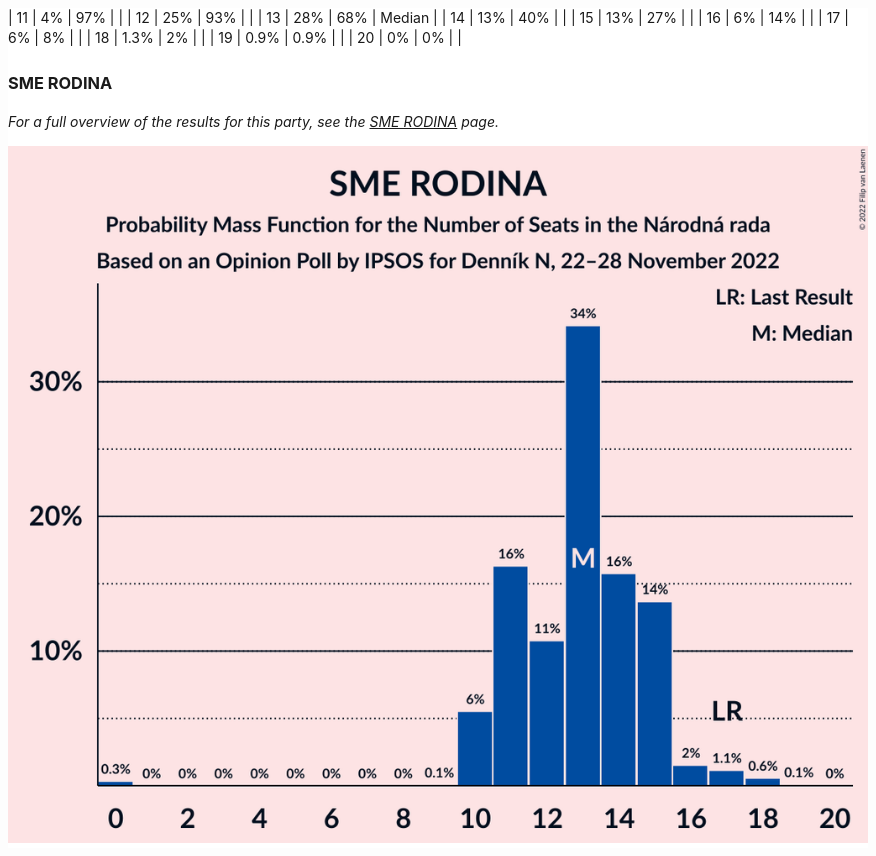 | 11 | 4% | 97% |  |
| 12 | 25% | 93% |  |
| 13 | 28% | 68% | Median |
| 14 | 13% | 40% |  |
| 15 | 13% | 27% |  |
| 16 | 6% | 14% |  |
| 17 | 6% | 8% |  |
| 18 | 1.3% | 2% |  |
| 19 | 0.9% | 0.9% |  |
| 20 | 0% | 0% |  |

### SME RODINA

*For a full overview of the results for this party, see the [SME RODINA](party-smerodina.html) page.*

![Graph with seats probability mass function not yet produced](2022-11-28-IPSOS-seats-pmf-smerodina.png "Seats Probability Mass Function")
